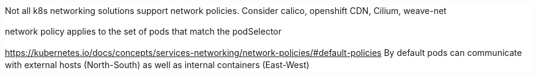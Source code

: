 Not all k8s networking solutions support network policies. Consider calico, openshift CDN, Cilium, weave-net

network policy applies to the set of pods that match the podSelector

https://kubernetes.io/docs/concepts/services-networking/network-policies/#default-policies
By default pods can communicate with external hosts (North-South) as well as internal containers (East-West)

